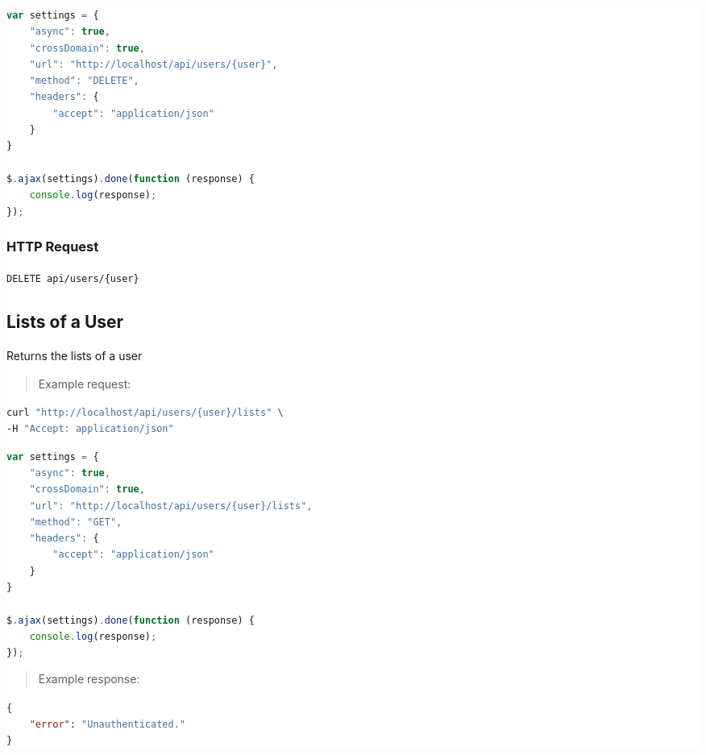 ```javascript
var settings = {
    "async": true,
    "crossDomain": true,
    "url": "http://localhost/api/users/{user}",
    "method": "DELETE",
    "headers": {
        "accept": "application/json"
    }
}

$.ajax(settings).done(function (response) {
    console.log(response);
});
```


### HTTP Request
`DELETE api/users/{user}`




## Lists of a User

Returns the lists of a user

> Example request:

```bash
curl "http://localhost/api/users/{user}/lists" \
-H "Accept: application/json"
```

```javascript
var settings = {
    "async": true,
    "crossDomain": true,
    "url": "http://localhost/api/users/{user}/lists",
    "method": "GET",
    "headers": {
        "accept": "application/json"
    }
}

$.ajax(settings).done(function (response) {
    console.log(response);
});
```

> Example response:

```json
{
    "error": "Unauthenticated."
}
```
